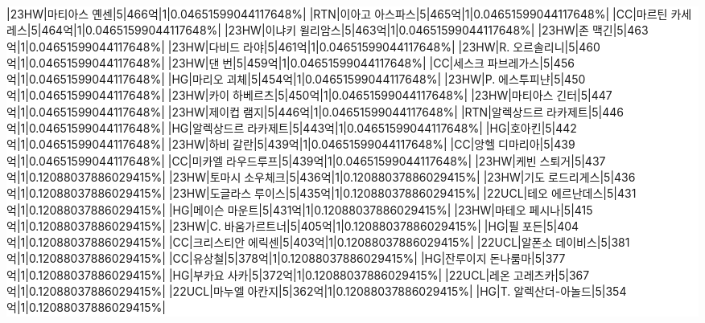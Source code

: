 |23HW|마티아스 옌센|5|466억|1|0.04651599044117648%|
|RTN|이아고 아스파스|5|465억|1|0.04651599044117648%|
|CC|마르틴 카세레스|5|464억|1|0.04651599044117648%|
|23HW|이냐키 윌리암스|5|463억|1|0.04651599044117648%|
|23HW|존 맥긴|5|463억|1|0.04651599044117648%|
|23HW|다비드 라야|5|461억|1|0.04651599044117648%|
|23HW|R. 오르솔리니|5|460억|1|0.04651599044117648%|
|23HW|댄 번|5|459억|1|0.04651599044117648%|
|CC|세스크 파브레가스|5|456억|1|0.04651599044117648%|
|HG|마리오 괴체|5|454억|1|0.04651599044117648%|
|23HW|P. 에스투피냔|5|450억|1|0.04651599044117648%|
|23HW|카이 하베르츠|5|450억|1|0.04651599044117648%|
|23HW|마티아스 긴터|5|447억|1|0.04651599044117648%|
|23HW|제이컵 램지|5|446억|1|0.04651599044117648%|
|RTN|알렉상드르 라카제트|5|446억|1|0.04651599044117648%|
|HG|알렉상드르 라카제트|5|443억|1|0.04651599044117648%|
|HG|호아킨|5|442억|1|0.04651599044117648%|
|23HW|하비 갈란|5|439억|1|0.04651599044117648%|
|CC|앙헬 디마리아|5|439억|1|0.04651599044117648%|
|CC|미카엘 라우드루프|5|439억|1|0.04651599044117648%|
|23HW|케빈 스퇴거|5|437억|1|0.12088037886029415%|
|23HW|토마시 소우체크|5|436억|1|0.12088037886029415%|
|23HW|기도 로드리게스|5|436억|1|0.12088037886029415%|
|23HW|도글라스 루이스|5|435억|1|0.12088037886029415%|
|22UCL|테오 에르난데스|5|431억|1|0.12088037886029415%|
|HG|메이슨 마운트|5|431억|1|0.12088037886029415%|
|23HW|마테오 페시나|5|415억|1|0.12088037886029415%|
|23HW|C. 바움가르트너|5|405억|1|0.12088037886029415%|
|HG|필 포든|5|404억|1|0.12088037886029415%|
|CC|크리스티안 에릭센|5|403억|1|0.12088037886029415%|
|22UCL|알폰소 데이비스|5|381억|1|0.12088037886029415%|
|CC|유상철|5|378억|1|0.12088037886029415%|
|HG|잔루이지 돈나룸마|5|377억|1|0.12088037886029415%|
|HG|부카요 사카|5|372억|1|0.12088037886029415%|
|22UCL|레온 고레츠카|5|367억|1|0.12088037886029415%|
|22UCL|마누엘 아칸지|5|362억|1|0.12088037886029415%|
|HG|T. 알렉산더-아놀드|5|354억|1|0.12088037886029415%|